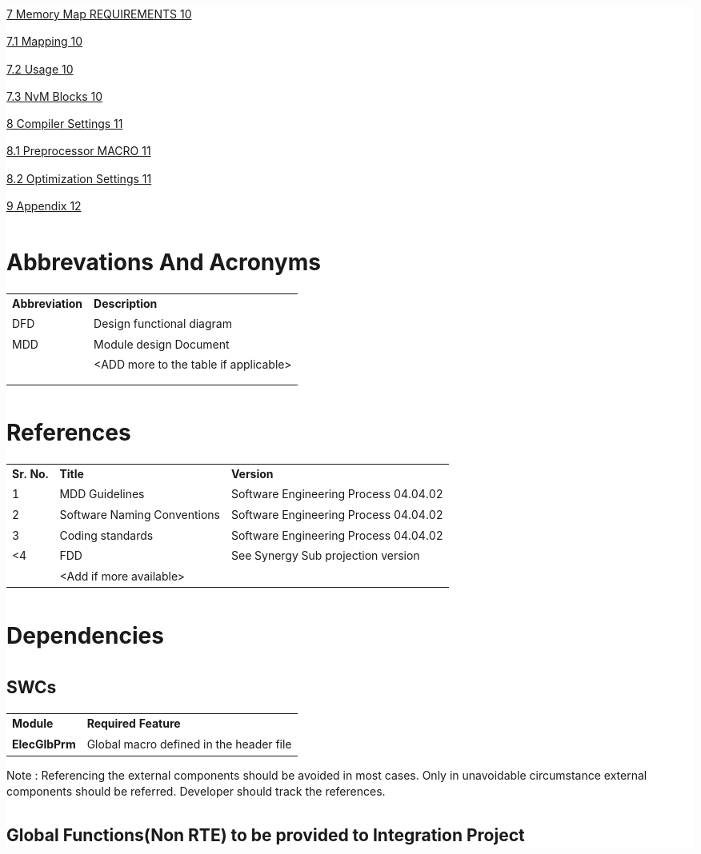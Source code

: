 
[7 Memory Map REQUIREMENTS 10](#memory-map-requirements)

[7.1 Mapping 10](#mapping)

[7.2 Usage 10](#usage)

[7.3 NvM Blocks 10](#nvm-blocks)

[8 Compiler Settings 11](#compiler-settings)

[8.1 Preprocessor MACRO 11](#preprocessor-macro)

[8.2 Optimization Settings 11](#optimization-settings)

[9 Appendix 12](#appendix)

# Abbrevations And Acronyms

|                  |                                         |
|------------------|-----------------------------------------|
| **Abbreviation** | **Description**                         |
| DFD              | Design functional diagram               |
| MDD              | Module design Document                  |
|                  | \<ADD more to the table if applicable\> |
|                  |                                         |
|                  |                                         |

# References

|             |                             |                                       |
|----------|----------------------------------------------|-----------------|
| **Sr. No.** | **Title**                   | **Version**                           |
| 1           | MDD Guidelines              | Software Engineering Process 04.04.02 |
| 2           | Software Naming Conventions | Software Engineering Process 04.04.02 |
| 3           | Coding standards            | Software Engineering Process 04.04.02 |
| \<4         | FDD                         | See Synergy Sub projection version    |
|             | \<Add if more available\>   |                                       |

# Dependencies

## SWCs

|                |                                         |
|----------------|-----------------------------------------|
| **Module**     | **Required Feature**                    |
| **ElecGlbPrm** | Global macro defined in the header file |

Note : Referencing the external components should be avoided in most
cases. Only in unavoidable circumstance external components should be
referred. Developer should track the references.

## Global Functions(Non RTE) to be provided to Integration Project
